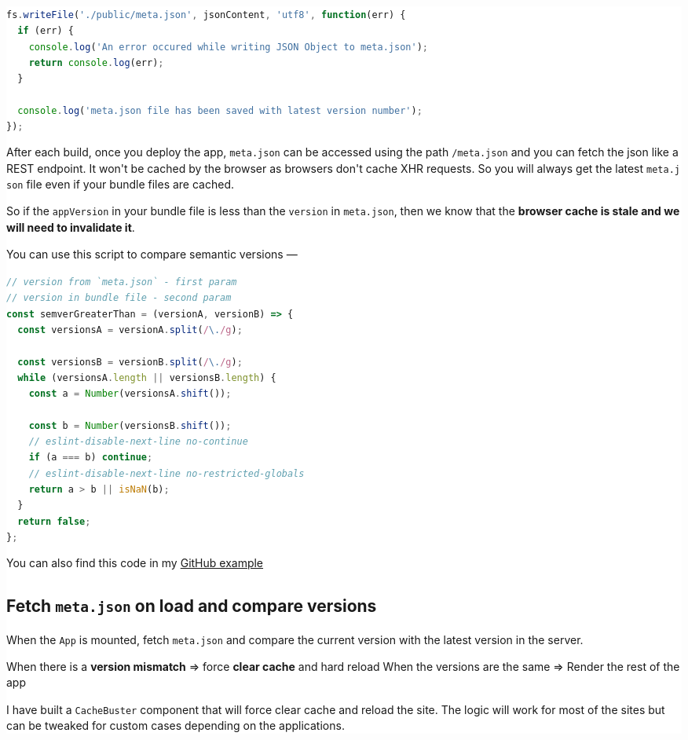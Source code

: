 ```js
fs.writeFile('./public/meta.json', jsonContent, 'utf8', function(err) {
  if (err) {
    console.log('An error occured while writing JSON Object to meta.json');
    return console.log(err);
  }

  console.log('meta.json file has been saved with latest version number');
});
```

After each build, once you deploy the app, `meta.json` can be accessed using the path `/meta.json` and you can fetch the json like a REST endpoint. It won't be cached by the browser as browsers don't cache XHR requests. So you will always get the latest `meta.json` file even if your bundle files are cached.

So if the `appVersion` in your bundle file is less than the `version` in `meta.json`, then we know that the **browser cache is stale and we will need to invalidate it**.

You can use this script to compare semantic versions —

```js
// version from `meta.json` - first param
// version in bundle file - second param
const semverGreaterThan = (versionA, versionB) => {
  const versionsA = versionA.split(/\./g);

  const versionsB = versionB.split(/\./g);
  while (versionsA.length || versionsB.length) {
    const a = Number(versionsA.shift());

    const b = Number(versionsB.shift());
    // eslint-disable-next-line no-continue
    if (a === b) continue;
    // eslint-disable-next-line no-restricted-globals
    return a > b || isNaN(b);
  }
  return false;
};
```

You can also find this code in my [GitHub example](https://github.com/flexdinesh/cache-busting-example/blob/ad03c264e2f52c71609726104e38ea3593520e07/src/CacheBuster.js#L6)

## Fetch `meta.json` on load and compare versions

When the `App` is mounted, fetch `meta.json` and compare the current version with the latest version in the server.

When there is a **version mismatch** => force **clear cache** and hard reload
When the versions are the same => Render the rest of the app

I have built a `CacheBuster` component that will force clear cache and reload the site. The logic will work for most of the sites but can be tweaked for custom cases depending on the applications.
